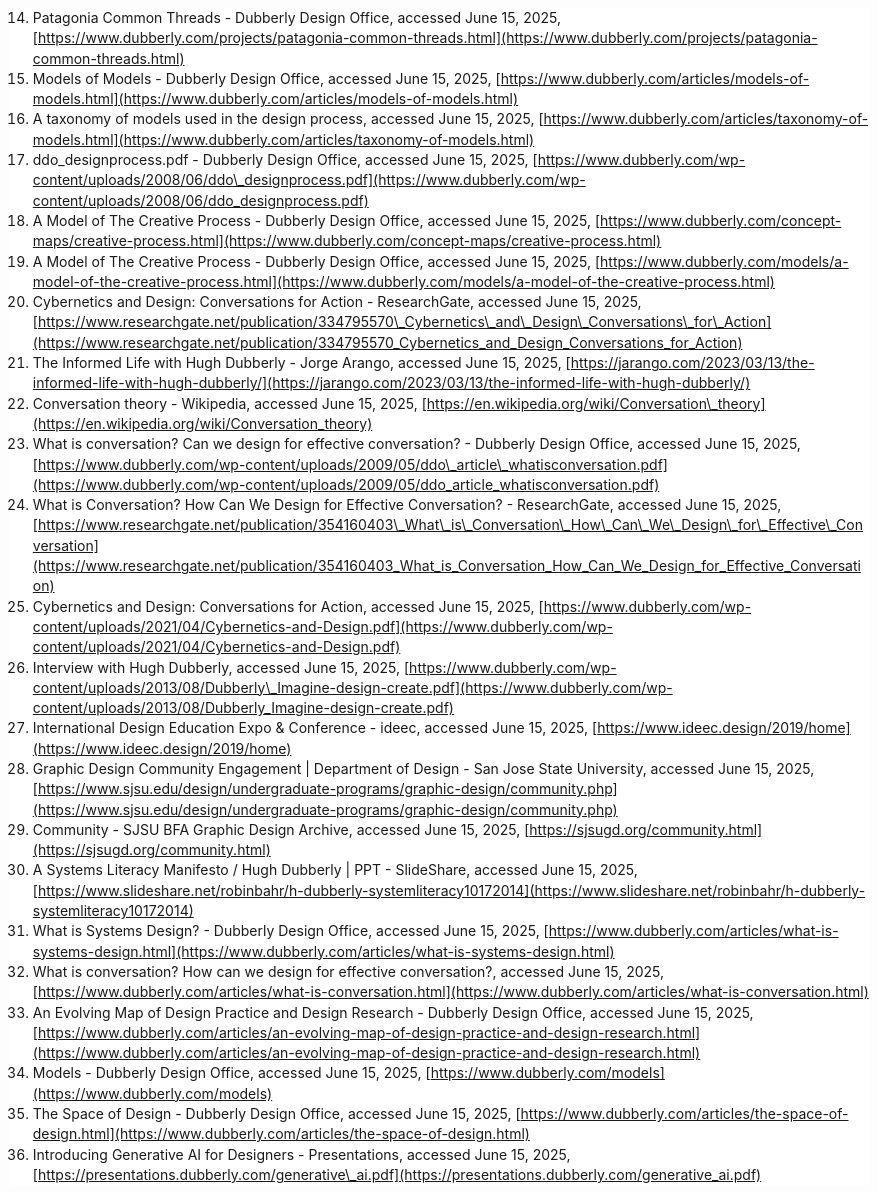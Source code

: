 14. Patagonia Common Threads \- Dubberly Design Office, accessed June 15, 2025, [https://www.dubberly.com/projects/patagonia-common-threads.html](https://www.dubberly.com/projects/patagonia-common-threads.html)  
15. Models of Models \- Dubberly Design Office, accessed June 15, 2025, [https://www.dubberly.com/articles/models-of-models.html](https://www.dubberly.com/articles/models-of-models.html)  
16. A taxonomy of models used in the design process, accessed June 15, 2025, [https://www.dubberly.com/articles/taxonomy-of-models.html](https://www.dubberly.com/articles/taxonomy-of-models.html)  
17. ddo\_designprocess.pdf \- Dubberly Design Office, accessed June 15, 2025, [https://www.dubberly.com/wp-content/uploads/2008/06/ddo\_designprocess.pdf](https://www.dubberly.com/wp-content/uploads/2008/06/ddo_designprocess.pdf)  
18. A Model of The Creative Process \- Dubberly Design Office, accessed June 15, 2025, [https://www.dubberly.com/concept-maps/creative-process.html](https://www.dubberly.com/concept-maps/creative-process.html)  
19. A Model of The Creative Process \- Dubberly Design Office, accessed June 15, 2025, [https://www.dubberly.com/models/a-model-of-the-creative-process.html](https://www.dubberly.com/models/a-model-of-the-creative-process.html)  
20. Cybernetics and Design: Conversations for Action \- ResearchGate, accessed June 15, 2025, [https://www.researchgate.net/publication/334795570\_Cybernetics\_and\_Design\_Conversations\_for\_Action](https://www.researchgate.net/publication/334795570_Cybernetics_and_Design_Conversations_for_Action)  
21. The Informed Life with Hugh Dubberly \- Jorge Arango, accessed June 15, 2025, [https://jarango.com/2023/03/13/the-informed-life-with-hugh-dubberly/](https://jarango.com/2023/03/13/the-informed-life-with-hugh-dubberly/)  
22. Conversation theory \- Wikipedia, accessed June 15, 2025, [https://en.wikipedia.org/wiki/Conversation\_theory](https://en.wikipedia.org/wiki/Conversation_theory)  
23. What is conversation? Can we design for effective conversation? \- Dubberly Design Office, accessed June 15, 2025, [https://www.dubberly.com/wp-content/uploads/2009/05/ddo\_article\_whatisconversation.pdf](https://www.dubberly.com/wp-content/uploads/2009/05/ddo_article_whatisconversation.pdf)  
24. What is Conversation? How Can We Design for Effective Conversation? \- ResearchGate, accessed June 15, 2025, [https://www.researchgate.net/publication/354160403\_What\_is\_Conversation\_How\_Can\_We\_Design\_for\_Effective\_Conversation](https://www.researchgate.net/publication/354160403_What_is_Conversation_How_Can_We_Design_for_Effective_Conversation)  
25. Cybernetics and Design: Conversations for Action, accessed June 15, 2025, [https://www.dubberly.com/wp-content/uploads/2021/04/Cybernetics-and-Design.pdf](https://www.dubberly.com/wp-content/uploads/2021/04/Cybernetics-and-Design.pdf)  
26. Interview with Hugh Dubberly, accessed June 15, 2025, [https://www.dubberly.com/wp-content/uploads/2013/08/Dubberly\_Imagine-design-create.pdf](https://www.dubberly.com/wp-content/uploads/2013/08/Dubberly_Imagine-design-create.pdf)  
27. International Design Education Expo & Conference \- ideec, accessed June 15, 2025, [https://www.ideec.design/2019/home](https://www.ideec.design/2019/home)  
28. Graphic Design Community Engagement | Department of Design \- San Jose State University, accessed June 15, 2025, [https://www.sjsu.edu/design/undergraduate-programs/graphic-design/community.php](https://www.sjsu.edu/design/undergraduate-programs/graphic-design/community.php)  
29. Community \- SJSU BFA Graphic Design Archive, accessed June 15, 2025, [https://sjsugd.org/community.html](https://sjsugd.org/community.html)  
30. A Systems Literacy Manifesto / Hugh Dubberly | PPT \- SlideShare, accessed June 15, 2025, [https://www.slideshare.net/robinbahr/h-dubberly-systemliteracy10172014](https://www.slideshare.net/robinbahr/h-dubberly-systemliteracy10172014)  
31. What is Systems Design? \- Dubberly Design Office, accessed June 15, 2025, [https://www.dubberly.com/articles/what-is-systems-design.html](https://www.dubberly.com/articles/what-is-systems-design.html)  
32. What is conversation? How can we design for effective conversation?, accessed June 15, 2025, [https://www.dubberly.com/articles/what-is-conversation.html](https://www.dubberly.com/articles/what-is-conversation.html)  
33. An Evolving Map of Design Practice and Design Research \- Dubberly Design Office, accessed June 15, 2025, [https://www.dubberly.com/articles/an-evolving-map-of-design-practice-and-design-research.html](https://www.dubberly.com/articles/an-evolving-map-of-design-practice-and-design-research.html)  
34. Models \- Dubberly Design Office, accessed June 15, 2025, [https://www.dubberly.com/models](https://www.dubberly.com/models)  
35. The Space of Design \- Dubberly Design Office, accessed June 15, 2025, [https://www.dubberly.com/articles/the-space-of-design.html](https://www.dubberly.com/articles/the-space-of-design.html)  
36. Introducing Generative AI for Designers \- Presentations, accessed June 15, 2025, [https://presentations.dubberly.com/generative\_ai.pdf](https://presentations.dubberly.com/generative_ai.pdf)  